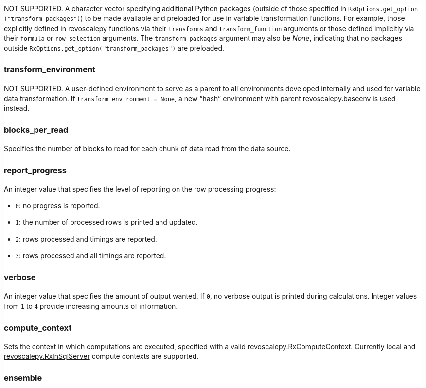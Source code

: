 NOT SUPPORTED. A character vector specifying additional Python packages
(outside of those specified in `RxOptions.get_option("transform_packages")`) to
be made available and preloaded for use in variable transformation functions.
For example, those explicitly defined in [revoscalepy](/machine-learning-server/python-reference/revoscalepy/revoscalepy-package) functions via
their `transforms` and `transform_function` arguments or those defined
implicitly via their `formula` or `row_selection` arguments.  The
`transform_packages` argument may also be *None*, indicating that
no packages outside `RxOptions.get_option("transform_packages")` are preloaded.


### transform_environment

NOT SUPPORTED. A user-defined environment to serve as a parent to all
environments developed internally and used for variable data transformation.
If `transform_environment = None`, a new “hash” environment with parent
revoscalepy.baseenv is used instead.


### blocks_per_read

Specifies the number of blocks to read for each chunk
of data read from the data source.


### report_progress

An integer value that specifies the level of reporting
on the row processing progress:

* `0`: no progress is reported. 

* `1`: the number of processed rows is printed and updated. 

* `2`: rows processed and timings are reported. 

* `3`: rows processed and all timings are reported. 


### verbose

An integer value that specifies the amount of output wanted.
If `0`, no verbose output is printed during calculations. Integer
values from `1` to `4` provide increasing amounts of information.


### compute_context

Sets the context in which computations are executed,
specified with a valid revoscalepy.RxComputeContext.
Currently local and [revoscalepy.RxInSqlServer](/machine-learning-server/python-reference/revoscalepy/RxInSqlServer) compute contexts
are supported.


### ensemble
